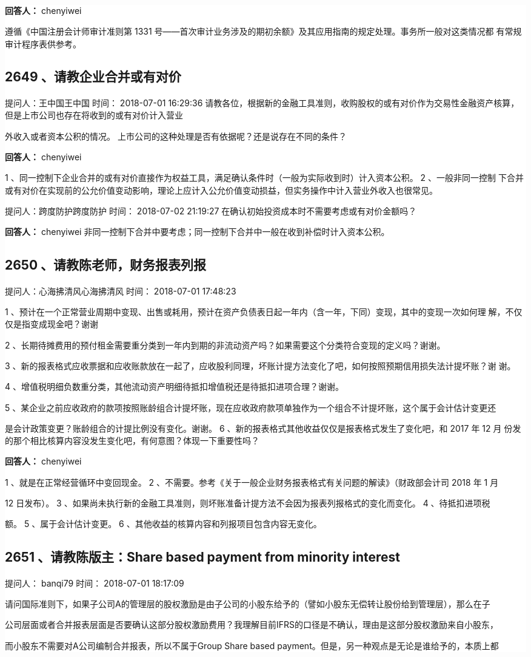 **回答人：** chenyiwei

遵循《中国注册会计师审计准则第 1331 号——首次审计业务涉及的期初余额》及其应用指南的规定处理。事务所一般对这类情况都
有常规审计程序表供参考。

## 2649 、请教企业合并或有对价

提问人：王中国王中国 时间： 2018-07-01 16:29:36
请教各位，根据新的金融工具准则，收购股权的或有对价作为交易性金融资产核算，但是上市公司也存在将收到的或有对价计入营业

外收入或者资本公积的情况。 上市公司的这种处理是否有依据呢？还是说存在不同的条件？

**回答人：** chenyiwei

1 、同一控制下企业合并的或有对价直接作为权益工具，满足确认条件时（一般为实际收到时）计入资本公积。 2 、一般非同一控制
下合并或有对价在实现前的公允价值变动影响，理论上应计入公允价值变动损益，但实务操作中计入营业外收入也很常见。

提问人：跨度防护跨度防护 时间： 2018-07-02 21:19:27
在确认初始投资成本时不需要考虑或有对价金额吗？

**回答人：** chenyiwei
非同一控制下合并中要考虑；同一控制下合并中一般在收到补偿时计入资本公积。

## 2650 、请教陈老师，财务报表列报

提问人：心海拂清风心海拂清风 时间： 2018-07-01 17:48:23

1 、预计在一个正常营业周期中变现、出售或耗用，预计在资产负债表日起一年内（含一年，下同）变现，其中的变现一次如何理
解，不仅仅是指变成现金吧？谢谢

2 、长期待摊费用的预付租金需要重分类到一年内到期的非流动资产吗？如果需要这个分类符合变现的定义吗？谢谢。

3 、新的报表格式应收票据和应收账款放在一起了，应收股利同理，坏账计提方法变化了吧，如何按照预期信用损失法计提坏账？谢
谢。

4 、增值税明细负数重分类，其他流动资产明细待抵扣增值税还是待抵扣进项合理？谢谢。

5 、某企业之前应收政府的款项按照账龄组合计提坏账，现在应收政府款项单独作为一个组合不计提坏账，这个属于会计估计变更还

是会计政策变更？账龄组合的计提比例没有变化。谢谢。 6 、新的报表格式其他收益仅仅是报表格式发生了变化吧，和 2017 年 12 月
份发的那个相比核算内容没发生变化吧，有何意图？体现一下重要性吗？

**回答人：** chenyiwei

1 、就是在正常经营循环中变回现金。 2 、不需要。参考《关于一般企业财务报表格式有关问题的解读》（财政部会计司 2018 年 1 月

12 日发布）。 3 、如果尚未执行新的金融工具准则，则坏账准备计提方法不会因为报表列报格式的变化而变化。 4 、待抵扣进项税

额。 5 、属于会计估计变更。 6 、其他收益的核算内容和列报项目包含内容无变化。

## 2651 、请教陈版主：Share based payment from minority interest

提问人： banqi79 时间： 2018-07-01 18:17:09

请问国际准则下，如果子公司A的管理层的股权激励是由子公司的小股东给予的（譬如小股东无偿转让股份给到管理层），那么在子

公司层面或者合并报表层面是否要确认这部分股权激励费用？我理解目前IFRS的口径是不确认，理由是这部分股权激励来自小股东，

而小股东不需要对A公司编制合并报表，所以不属于Group Share based payment。但是，另一种观点是无论是谁给予的，本质上都
